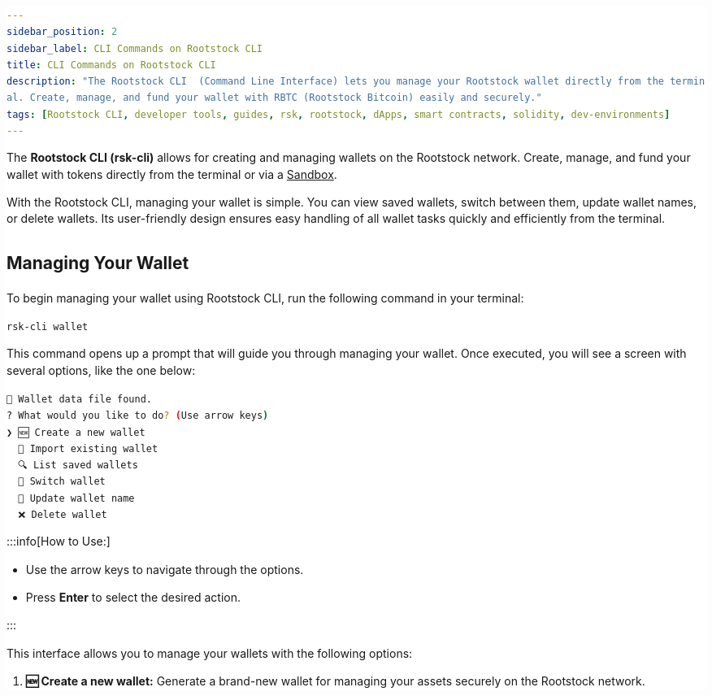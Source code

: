 ```yaml
---
sidebar_position: 2
sidebar_label: CLI Commands on Rootstock CLI
title: CLI Commands on Rootstock CLI
description: "The Rootstock CLI  (Command Line Interface) lets you manage your Rootstock wallet directly from the terminal. Create, manage, and fund your wallet with RBTC (Rootstock Bitcoin) easily and securely." 
tags: [Rootstock CLI, developer tools, guides, rsk, rootstock, dApps, smart contracts, solidity, dev-environments]
---
```


The **Rootstock CLI (rsk-cli)** allows for creating and managing wallets on the Rootstock network. Create, manage, and fund your wallet with tokens directly from the terminal or via a [Sandbox](https://replit.com/@rootstockDevX/Rootstock-CLI).

With the Rootstock CLI, managing your wallet is simple. You can view saved wallets, switch between them, update wallet names, or delete wallets. Its user-friendly design ensures easy handling of all wallet tasks quickly and efficiently from the terminal.

## Managing Your Wallet

To begin managing your wallet using Rootstock CLI, run the following command in your terminal:

```bash
rsk-cli wallet
```

This command opens up a prompt that will guide you through managing your wallet. Once executed, you will see a screen with several options, like the one below:                


```bash
📁 Wallet data file found.
? What would you like to do? (Use arrow keys)
❯ 🆕 Create a new wallet
  🔑 Import existing wallet
  🔍 List saved wallets
  🔁 Switch wallet
  📝 Update wallet name
  ❌ Delete wallet
```

:::info[How to Use:]

- Use the arrow keys to navigate through the options. 

- Press **Enter** to select the desired action. 


:::

This interface allows you to manage your wallets with the following options: 

1. **🆕 Create a new wallet:** Generate a brand-new wallet for managing your assets securely on the Rootstock network. 
